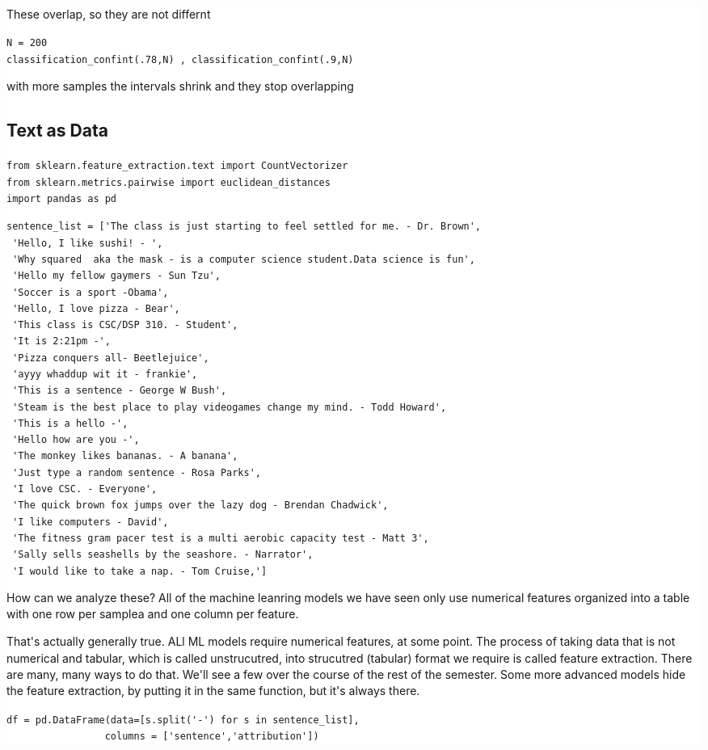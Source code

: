 These overlap, so they are not differnt

```{code-cell} ipython3
N = 200
classification_confint(.78,N) , classification_confint(.9,N)
```

with more samples the intervals shrink and they stop overlapping


## Text as Data

```{code-cell} ipython3
from sklearn.feature_extraction.text import CountVectorizer
from sklearn.metrics.pairwise import euclidean_distances
import pandas as pd
```

```{code-cell} ipython3
sentence_list = ['The class is just starting to feel settled for me. - Dr. Brown',
 'Hello, I like sushi! - ',
 'Why squared  aka the mask - is a computer science student.Data science is fun',
 'Hello my fellow gaymers - Sun Tzu',
 'Soccer is a sport -Obama',
 'Hello, I love pizza - Bear',
 'This class is CSC/DSP 310. - Student',
 'It is 2:21pm -',
 'Pizza conquers all- Beetlejuice',
 'ayyy whaddup wit it - frankie',
 'This is a sentence - George W Bush',
 'Steam is the best place to play videogames change my mind. - Todd Howard',
 'This is a hello -',
 'Hello how are you -',
 'The monkey likes bananas. - A banana',
 'Just type a random sentence - Rosa Parks',
 'I love CSC. - Everyone',
 'The quick brown fox jumps over the lazy dog - Brendan Chadwick',
 'I like computers - David',
 'The fitness gram pacer test is a multi aerobic capacity test - Matt 3',
 'Sally sells seashells by the seashore. - Narrator',
 'I would like to take a nap. - Tom Cruise,']
```

How can we analyze these? All of the machine leanring models we have seen only use numerical features organized into a table with one row per samplea and one column per feature.

That's actually generally true.  ALl ML models require numerical features, at some point. The process of taking data that is not numerical and tabular, which is called unstrucutred, into strucutred (tabular) format we require is called feature extraction.  There are many, many ways to do that.  We'll see a few over the course of the rest of the semester.  Some more advanced models hide the feature extraction, by putting it in the same function, but it's always there.


```{code-cell} ipython3
df = pd.DataFrame(data=[s.split('-') for s in sentence_list],
                 columns = ['sentence','attribution'])
```
